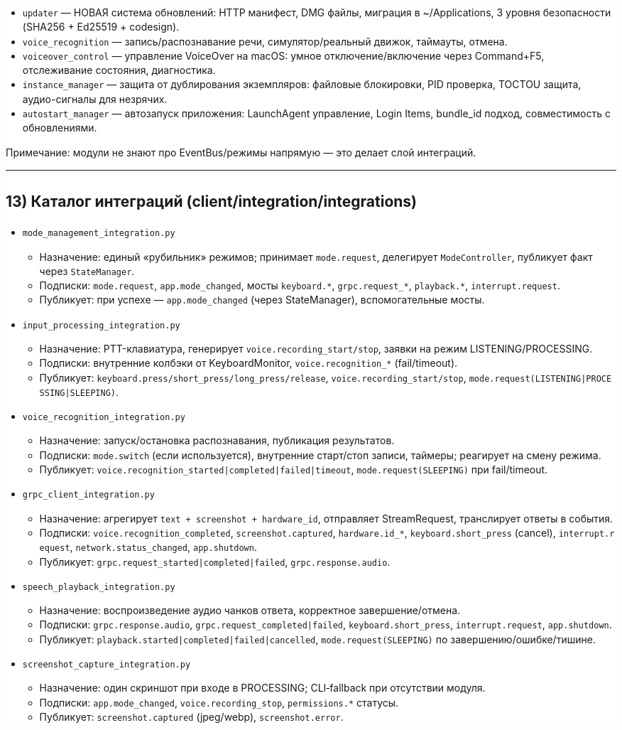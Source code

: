 - `updater` — НОВАЯ система обновлений: HTTP манифест, DMG файлы, миграция в ~/Applications, 3 уровня безопасности (SHA256 + Ed25519 + codesign).
- `voice_recognition` — запись/распознавание речи, симулятор/реальный движок, таймауты, отмена.
- `voiceover_control` — управление VoiceOver на macOS: умное отключение/включение через Command+F5, отслеживание состояния, диагностика.
- `instance_manager` — защита от дублирования экземпляров: файловые блокировки, PID проверка, TOCTOU защита, аудио-сигналы для незрячих.
- `autostart_manager` — автозапуск приложения: LaunchAgent управление, Login Items, bundle_id подход, совместимость с обновлениями.

Примечание: модули не знают про EventBus/режимы напрямую — это делает слой интеграций.

---

## 13) Каталог интеграций (client/integration/integrations)

- `mode_management_integration.py`
  - Назначение: единый «рубильник» режимов; принимает `mode.request`, делегирует `ModeController`, публикует факт через `StateManager`.
  - Подписки: `mode.request`, `app.mode_changed`, мосты `keyboard.*`, `grpc.request_*`, `playback.*`, `interrupt.request`.
  - Публикует: при успехе — `app.mode_changed` (через StateManager), вспомогательные мосты.

- `input_processing_integration.py`
  - Назначение: PTT-клавиатура, генерирует `voice.recording_start/stop`, заявки на режим LISTENING/PROCESSING.
  - Подписки: внутренние колбэки от KeyboardMonitor, `voice.recognition_*` (fail/timeout).
  - Публикует: `keyboard.press/short_press/long_press/release`, `voice.recording_start/stop`, `mode.request(LISTENING|PROCESSING|SLEEPING)`.

- `voice_recognition_integration.py`
  - Назначение: запуск/остановка распознавания, публикация результатов.
  - Подписки: `mode.switch` (если используется), внутренние старт/стоп записи, таймеры; реагирует на смену режима.
  - Публикует: `voice.recognition_started|completed|failed|timeout`, `mode.request(SLEEPING)` при fail/timeout.

- `grpc_client_integration.py`
  - Назначение: агрегирует `text + screenshot + hardware_id`, отправляет StreamRequest, транслирует ответы в события.
  - Подписки: `voice.recognition_completed`, `screenshot.captured`, `hardware.id_*`, `keyboard.short_press` (cancel), `interrupt.request`, `network.status_changed`, `app.shutdown`.
  - Публикует: `grpc.request_started|completed|failed`, `grpc.response.audio`.

- `speech_playback_integration.py`
  - Назначение: воспроизведение аудио чанков ответа, корректное завершение/отмена.
  - Подписки: `grpc.response.audio`, `grpc.request_completed|failed`, `keyboard.short_press`, `interrupt.request`, `app.shutdown`.
  - Публикует: `playback.started|completed|failed|cancelled`, `mode.request(SLEEPING)` по завершению/ошибке/тишине.

- `screenshot_capture_integration.py`
  - Назначение: один скриншот при входе в PROCESSING; CLI‑fallback при отсутствии модуля.
  - Подписки: `app.mode_changed`, `voice.recording_stop`, `permissions.*` статусы.
  - Публикует: `screenshot.captured` (jpeg/webp), `screenshot.error`.
